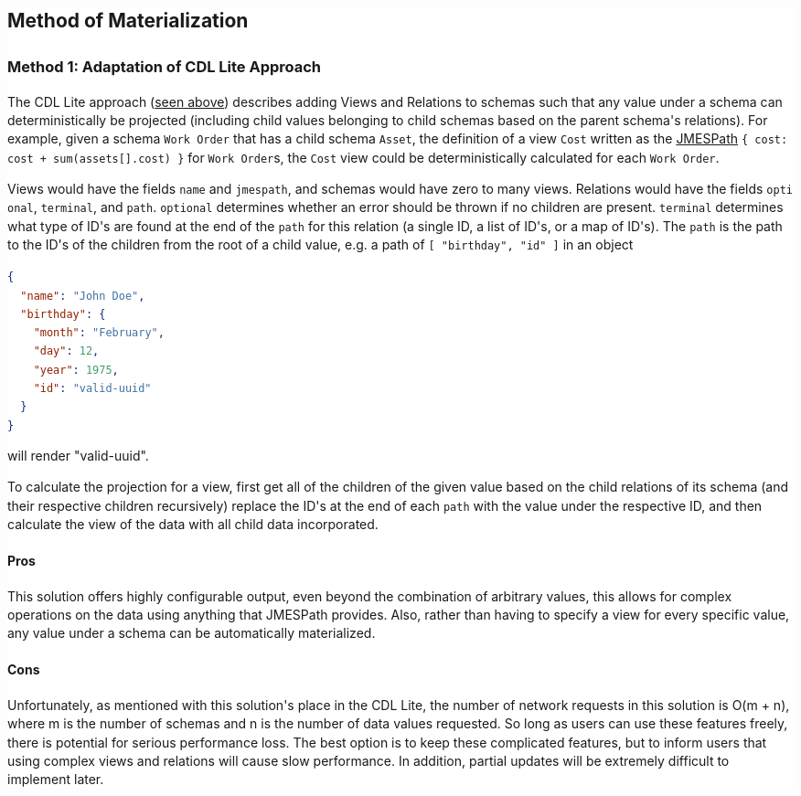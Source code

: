 
## Method of Materialization

### Method 1: Adaptation of CDL Lite Approach

The CDL Lite approach ([seen above](#previous-efforts)) describes adding Views and Relations
to schemas such that any value under a schema can deterministically be projected (including
child values belonging to child schemas based on the parent schema's relations). For example,
given a schema `Work Order` that has a child schema `Asset`, the definition of a view `Cost`
written as the [JMESPath][jmespath] `{ cost: cost + sum(assets[].cost) }` for `Work Order`s,
the `Cost` view could be deterministically calculated for each `Work Order`.

Views would have the fields `name` and `jmespath`, and schemas would have zero to many views.
Relations would have the fields `optional`, `terminal`, and `path`. `optional` determines whether
an error should be thrown if no children are present. `terminal` determines what type of ID's are
found at the end of the `path` for this relation (a single ID, a list of ID's, or a map of ID's).
The `path` is the path to the ID's of the children from the root of a child value, e.g. a path
of `[ "birthday", "id" ]` in an object

```json
{
  "name": "John Doe",
  "birthday": {
    "month": "February",
    "day": 12,
    "year": 1975,
    "id": "valid-uuid"
  }
}
```

will render "valid-uuid".

To calculate the projection for a view, first get all of the children of the given value based
on the child relations of its schema (and their respective children recursively) replace the ID's
at the end of each `path` with the value under the respective ID, and then calculate the view of
the data with all child data incorporated.

#### Pros

This solution offers highly configurable output, even beyond the combination of arbitrary
values, this allows for complex operations on the data using anything that JMESPath provides.
Also, rather than having to specify a view for every specific value, any value under a schema
can be automatically materialized.

#### Cons

Unfortunately, as mentioned with this solution's place in the CDL Lite, the number of network
requests in this solution is O(m + n), where m is the number of schemas and n is the number of
data values requested. So long as users can use these features freely, there is potential for
serious performance loss. The best option is to keep these complicated features, but to inform
users that using complex views and relations will cause slow performance. In addition, partial
updates will be extremely difficult to implement later.


[jmespath]: https://jmespath.org
[elasticsearch rust]: https://docs.rs/elasticsearch/7.10.1-alpha.1/elasticsearch/